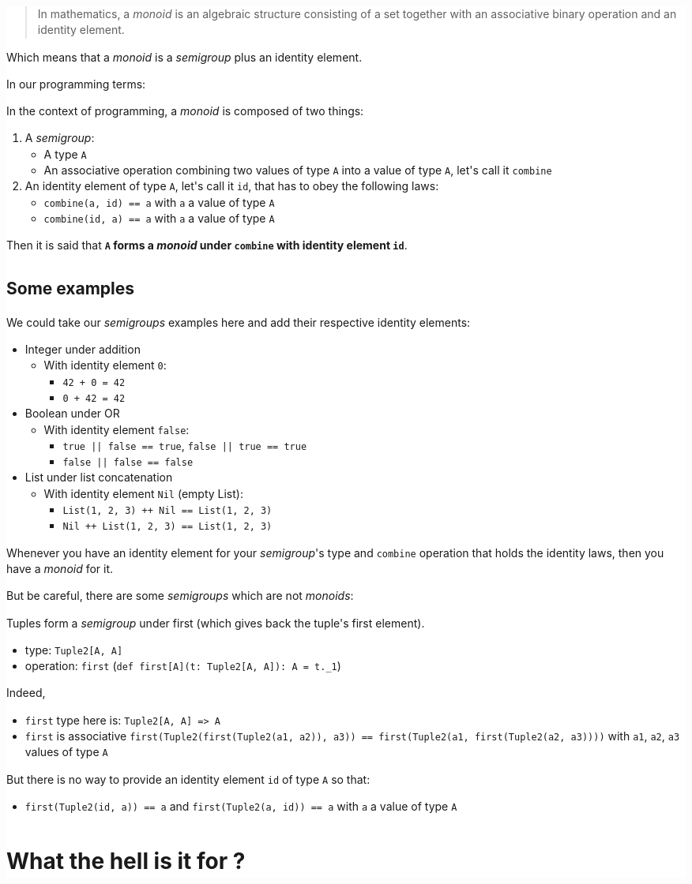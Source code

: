 > In mathematics, a _monoid_ is an algebraic structure consisting of a set together with an associative binary operation and an identity element.

Which means that a _monoid_ is a _semigroup_ plus an identity element.

In our programming terms:

In the context of programming, a _monoid_ is composed of two things:

1. A _semigroup_:
    - A type `A`
    - An associative operation combining two values of type `A` into a value of type `A`, let's call it `combine`
2. An identity element of type `A`, let's call it `id`, that has to obey the following laws:
    - `combine(a, id) == a` with `a` a value of type `A`
    - `combine(id, a) == a` with `a` a value of type `A`

Then it is said that __`A` forms a _monoid_ under `combine` with identity element `id`__.

## Some examples

We could take our _semigroups_ examples here and add their respective identity elements:

- Integer under addition
    - With identity element `0`:
        - `42 + 0 = 42`
        - `0 + 42 = 42`
- Boolean under OR
    - With identity element `false`:
        - `true || false == true`, `false || true == true`
        - `false || false == false`
- List under list concatenation
    - With identity element `Nil` (empty List):
        - `List(1, 2, 3) ++ Nil == List(1, 2, 3)`
        - `Nil ++ List(1, 2, 3) == List(1, 2, 3)`

Whenever you have an identity element for your _semigroup_'s type and `combine` operation that holds the identity laws, then you have a _monoid_ for it.

But be careful, there are some _semigroups_ which are not _monoids_:

Tuples form a _semigroup_ under first (which gives back the tuple's first element).

- type: `Tuple2[A, A]`
- operation: `first` (`def first[A](t: Tuple2[A, A]): A = t._1`)

Indeed,

- `first` type here is: `Tuple2[A, A] => A`
- `first` is associative `first(Tuple2(first(Tuple2(a1, a2)), a3)) == first(Tuple2(a1, first(Tuple2(a2, a3))))` with `a1`, `a2`, `a3` values of type `A`

But there is no way to provide an identity element `id` of type `A` so that:

- `first(Tuple2(id, a)) == a` and `first(Tuple2(a, id)) == a` with `a` a value of type `A`

# What the hell is it for ?
